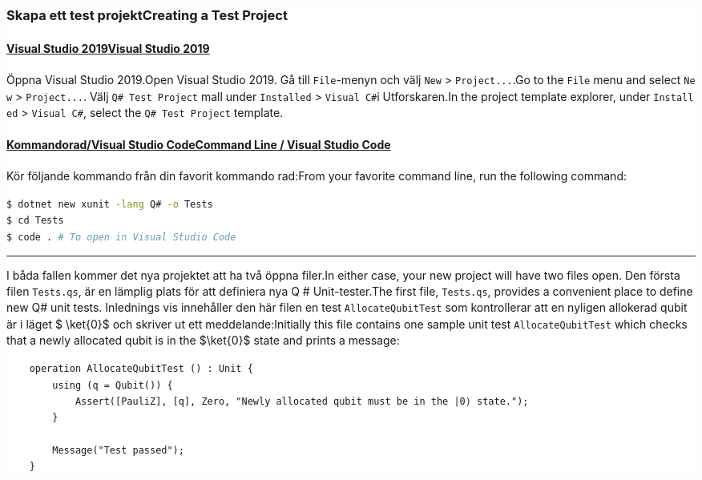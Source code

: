 ### <a name="creating-a-test-project"></a><span data-ttu-id="116e8-110">Skapa ett test projekt</span><span class="sxs-lookup"><span data-stu-id="116e8-110">Creating a Test Project</span></span>

#### <a name="visual-studio-2019tabtabid-vs2019"></a>[<span data-ttu-id="116e8-111">Visual Studio 2019</span><span class="sxs-lookup"><span data-stu-id="116e8-111">Visual Studio 2019</span></span>](#tab/tabid-vs2019)

<span data-ttu-id="116e8-112">Öppna Visual Studio 2019.</span><span class="sxs-lookup"><span data-stu-id="116e8-112">Open Visual Studio 2019.</span></span> <span data-ttu-id="116e8-113">Gå till `File`-menyn och välj `New` > `Project...`.</span><span class="sxs-lookup"><span data-stu-id="116e8-113">Go to the `File` menu and select `New` > `Project...`.</span></span>
<span data-ttu-id="116e8-114">Välj `Q# Test Project` mall under `Installed` > `Visual C#`i Utforskaren.</span><span class="sxs-lookup"><span data-stu-id="116e8-114">In the project template explorer, under `Installed` > `Visual C#`, select the `Q# Test Project` template.</span></span>

#### <a name="command-line--visual-studio-codetabtabid-vscode"></a>[<span data-ttu-id="116e8-115">Kommandorad/Visual Studio Code</span><span class="sxs-lookup"><span data-stu-id="116e8-115">Command Line / Visual Studio Code</span></span>](#tab/tabid-vscode)

<span data-ttu-id="116e8-116">Kör följande kommando från din favorit kommando rad:</span><span class="sxs-lookup"><span data-stu-id="116e8-116">From your favorite command line, run the following command:</span></span>
```bash
$ dotnet new xunit -lang Q# -o Tests
$ cd Tests
$ code . # To open in Visual Studio Code
```

****

<span data-ttu-id="116e8-117">I båda fallen kommer det nya projektet att ha två öppna filer.</span><span class="sxs-lookup"><span data-stu-id="116e8-117">In either case, your new project will have two files open.</span></span>
<span data-ttu-id="116e8-118">Den första filen `Tests.qs`, är en lämplig plats för att definiera nya Q # Unit-tester.</span><span class="sxs-lookup"><span data-stu-id="116e8-118">The first file, `Tests.qs`, provides a convenient place to define new Q# unit tests.</span></span>
<span data-ttu-id="116e8-119">Inlednings vis innehåller den här filen en test `AllocateQubitTest` som kontrollerar att en nyligen allokerad qubit är i läget $ \ket{0}$ och skriver ut ett meddelande:</span><span class="sxs-lookup"><span data-stu-id="116e8-119">Initially this file contains one sample unit test `AllocateQubitTest` which checks that a newly allocated qubit is in the $\ket{0}$ state and prints a message:</span></span>

```qsharp
    operation AllocateQubitTest () : Unit {
        using (q = Qubit()) {
            Assert([PauliZ], [q], Zero, "Newly allocated qubit must be in the |0⟩ state.");
        }
        
        Message("Test passed");
    }
```
